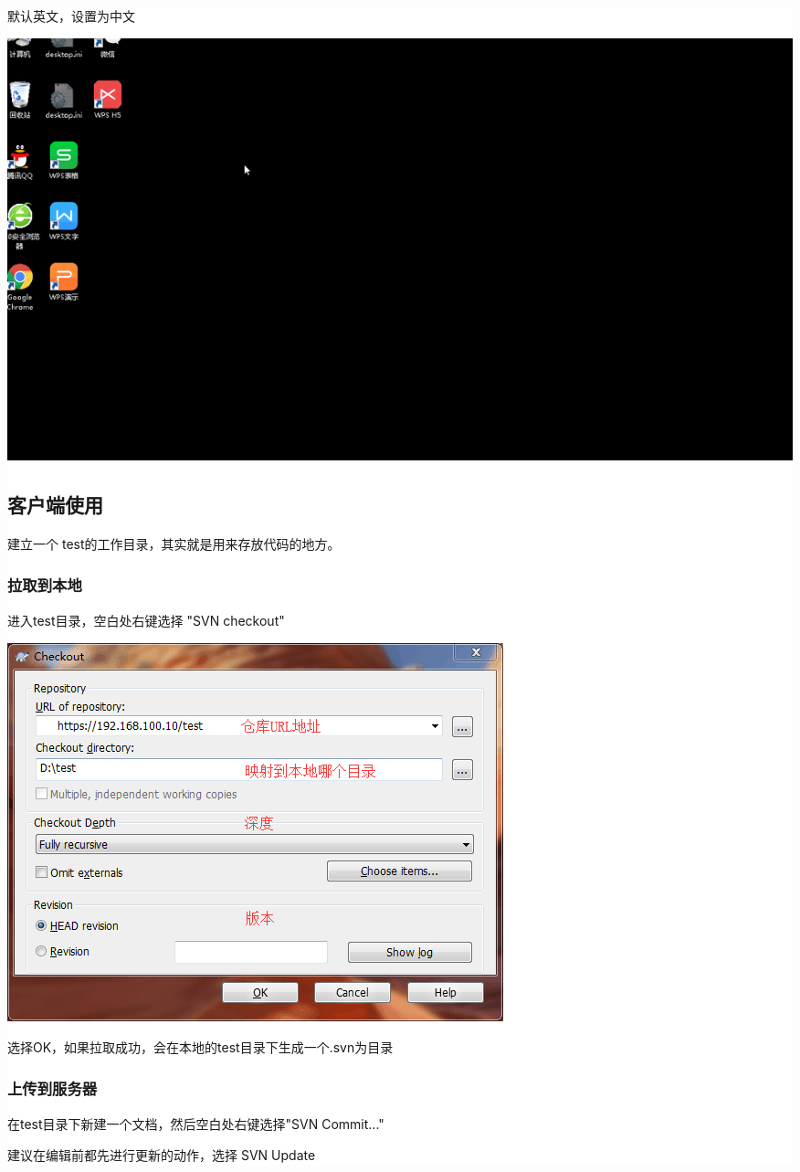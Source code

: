 
默认英文，设置为中文

![img](svn%E5%9F%BA%E7%A1%80%E4%B8%8E%E9%85%8D%E7%BD%AE.assets/changeLANG.gif)

## 客户端使用

建立一个 test的工作目录，其实就是用来存放代码的地方。

### 拉取到本地

进入test目录，空白处右键选择 "SVN checkout"

![img](svn%E5%9F%BA%E7%A1%80%E4%B8%8E%E9%85%8D%E7%BD%AE.assets/792c2b8e-ddc5-471e-b4e6-c8c5c80c2276.png)

选择OK，如果拉取成功，会在本地的test目录下生成一个.svn为目录

### 上传到服务器

在test目录下新建一个文档，然后空白处右键选择"SVN Commit..."

建议在编辑前都先进行更新的动作，选择 SVN Update